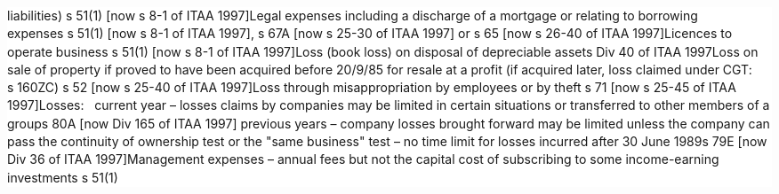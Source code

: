 liabilities)</td><td style="padding:0.5em;vertical-align:top;border-style:solid;" class=" leftAlign">&nbsp;</td><td style="padding:0.5em;vertical-align:top;border-style:solid;" class=" leftAlign">s&nbsp;51(1) [now s&nbsp;<span text="docguid" class="printableDocGuid"></span><span class="documentLink">8-1</span> of <span text="docguid" class="printableDocGuid"></span><span class="documentLink">ITAA 1997</span>]</td></tr><tr class=""><td style="padding:0.5em;vertical-align:top;border-style:solid;" class=" leftAlign">Legal expenses including a discharge of a mortgage or relating to borrowing expenses</td><td style="padding:0.5em;vertical-align:top;border-style:solid;" class=" leftAlign">&nbsp;</td><td style="padding:0.5em;vertical-align:top;border-style:solid;" class=" leftAlign">s&nbsp;51(1) [now s&nbsp;<span text="docguid" class="printableDocGuid"></span><span class="documentLink">8-1</span> of <span text="docguid" class="printableDocGuid"></span><span class="documentLink">ITAA 1997</span>], s&nbsp;67A [now s&nbsp;<span text="docguid" class="printableDocGuid"></span><span class="documentLink">25-30</span> of <span text="docguid" class="printableDocGuid"></span><span class="documentLink">ITAA 1997</span>] or s&nbsp;65 [now s&nbsp;<span text="docguid" class="printableDocGuid"></span><span class="documentLink">26-40</span> of <span text="docguid" class="printableDocGuid"></span><span class="documentLink">ITAA 1997</span>]</td></tr><tr class=""><td style="padding:0.5em;vertical-align:top;border-style:solid;" class=" leftAlign">Licences to operate business</td><td style="padding:0.5em;vertical-align:top;border-style:solid;" class=" leftAlign">&nbsp;</td><td style="padding:0.5em;vertical-align:top;border-style:solid;" class=" leftAlign">s&nbsp;51(1) [now s&nbsp;<span text="docguid" class="printableDocGuid"></span><span class="documentLink">8-1</span> of <span text="docguid" class="printableDocGuid"></span><span class="documentLink">ITAA 1997</span>]</td></tr><tr class=""><td style="padding:0.5em;vertical-align:top;border-style:solid;" class=" leftAlign">Loss (book loss) on disposal of depreciable assets</td><td style="padding:0.5em;vertical-align:top;border-style:solid;" class=" leftAlign">&nbsp;</td><td style="padding:0.5em;vertical-align:top;border-style:solid;" class=" leftAlign">Div&nbsp;<span text="docguid" class="printableDocGuid"></span><span class="documentLink">40</span> of <span text="docguid" class="printableDocGuid"></span><span class="documentLink">ITAA 1997</span></td></tr><tr class=""><td style="padding:0.5em;vertical-align:top;border-style:solid;" class=" leftAlign">Loss on sale of property if proved to have been acquired before 20/9/85 for resale at a profit (if acquired later, loss claimed under CGT: s&nbsp;160ZC)</td><td style="padding:0.5em;vertical-align:top;border-style:solid;" class=" leftAlign">&nbsp;</td><td style="padding:0.5em;vertical-align:top;border-style:solid;" class=" leftAlign">s&nbsp;52 [now s&nbsp;<span text="docguid" class="printableDocGuid"></span><span class="documentLink">25-40</span> of <span text="docguid" class="printableDocGuid"></span><span class="documentLink">ITAA 1997</span>]</td></tr><tr class=""><td style="padding:0.5em;vertical-align:top;border-style:solid;" class=" leftAlign">Loss through misappropriation by employees or by theft</td><td style="padding:0.5em;vertical-align:top;border-style:solid;" class=" leftAlign">&nbsp;</td><td style="padding:0.5em;vertical-align:top;border-style:solid;" class=" leftAlign">s&nbsp;71 [now s&nbsp;<span text="docguid" class="printableDocGuid"></span><span class="documentLink">25-45</span> of <span text="docguid" class="printableDocGuid"></span><span class="documentLink">ITAA 1997</span>]</td></tr><tr class=""><td style="padding:0.5em;vertical-align:top;border-style:solid;" class=" leftAlign">Losses:</td><td style="padding:0.5em;vertical-align:top;border-style:solid;" class=" leftAlign">&nbsp;</td><td style="padding:0.5em;vertical-align:top;border-style:solid;" class=" leftAlign">&nbsp;</td></tr><tr class=""><td style="padding:0.5em;vertical-align:top;border-style:solid;" class=" leftAlign">&nbsp;</td><td style="padding:0.5em;vertical-align:top;border-style:solid;" class=" leftAlign">current year – losses claims by companies may be limited in certain situations or transferred to other members of a group</td><td style="padding:0.5em;vertical-align:top;border-style:solid;" class=" leftAlign">s&nbsp;80A [now Div&nbsp;<span text="docguid" class="printableDocGuid"></span><span class="documentLink">165</span> of <span text="docguid" class="printableDocGuid"></span><span class="documentLink">ITAA 1997</span>]</td></tr><tr class=""><td style="padding:0.5em;vertical-align:top;border-style:solid;" class=" leftAlign">&nbsp;</td><td style="padding:0.5em;vertical-align:top;border-style:solid;" class=" leftAlign">previous years – company losses brought forward may be limited unless the company can pass the continuity of ownership test or the "same business" test – no time limit for losses incurred after 30&nbsp;June 1989</td><td style="padding:0.5em;vertical-align:top;border-style:solid;" class=" leftAlign">s&nbsp;79E [now Div&nbsp;<span text="docguid" class="printableDocGuid"></span><span class="documentLink">36</span> of <span text="docguid" class="printableDocGuid"></span><span class="documentLink">ITAA 1997</span>]</td></tr><tr class=""><td style="padding:0.5em;vertical-align:top;border-style:solid;" class=" leftAlign">Management expenses – annual fees but not the capital cost of subscribing to some income-earning investments</td><td style="padding:0.5em;vertical-align:top;border-style:solid;" class=" leftAlign">&nbsp;</td><td style="padding:0.5em;vertical-align:top;border-style:solid;" class=" leftAlign">s&nbsp;51(1)
